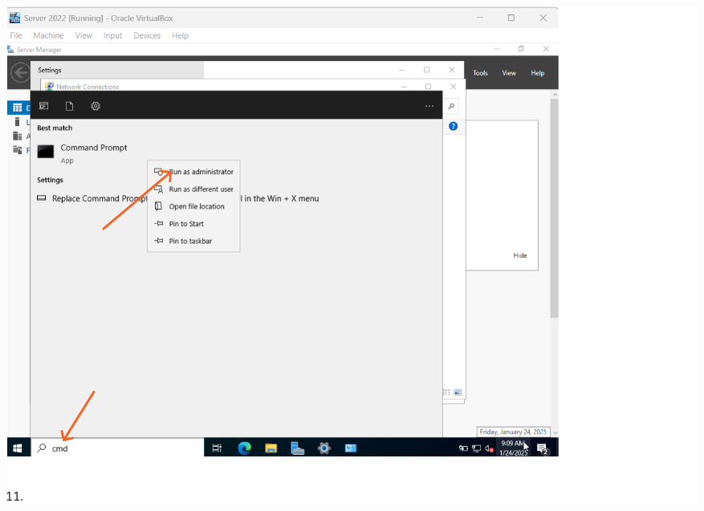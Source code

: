    <img src="https://github.com/Eunice-Kamore/Active-Directory-Domain-Services/blob/main/Files/Step%2010.png?raw=true" height="80%" width="80%"/>
   <br />
   <br />

11.

   <p align="center">